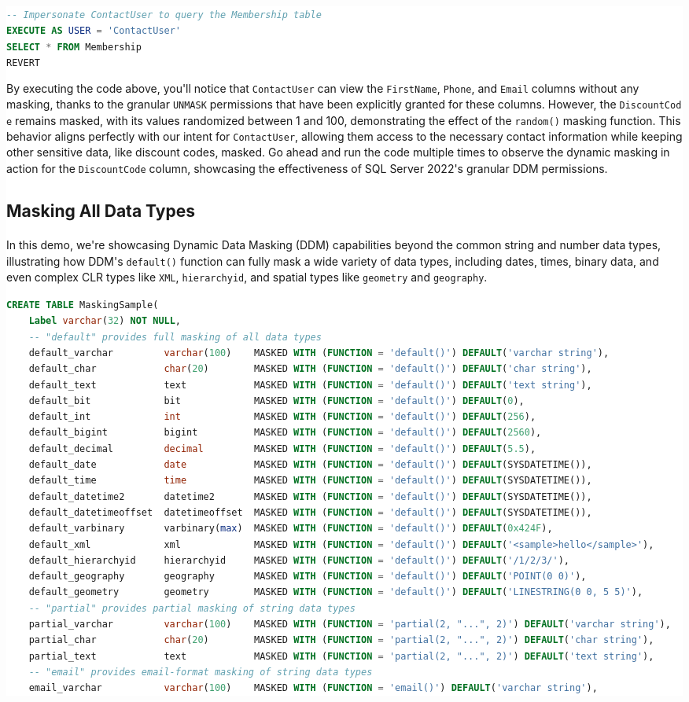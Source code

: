 ```sql
-- Impersonate ContactUser to query the Membership table
EXECUTE AS USER = 'ContactUser'
SELECT * FROM Membership
REVERT 
```

By executing the code above, you'll notice that `ContactUser` can view the `FirstName`, `Phone`, and `Email` columns without any masking, thanks to the granular `UNMASK` permissions that have been explicitly granted for these columns. However, the `DiscountCode` remains masked, with its values randomized between 1 and 100, demonstrating the effect of the `random()` masking function. This behavior aligns perfectly with our intent for `ContactUser`, allowing them access to the necessary contact information while keeping other sensitive data, like discount codes, masked. Go ahead and run the code multiple times to observe the dynamic masking in action for the `DiscountCode` column, showcasing the effectiveness of SQL Server 2022's granular DDM permissions.

## Masking All Data Types

In this demo, we're showcasing Dynamic Data Masking (DDM) capabilities beyond the common string and number data types, illustrating how DDM's `default()` function can fully mask a wide variety of data types, including dates, times, binary data, and even complex CLR types like `XML`, `hierarchyid`, and spatial types like `geometry` and `geography`.

```sql
CREATE TABLE MaskingSample(
    Label varchar(32) NOT NULL,
    -- "default" provides full masking of all data types
    default_varchar         varchar(100)    MASKED WITH (FUNCTION = 'default()') DEFAULT('varchar string'),
    default_char            char(20)        MASKED WITH (FUNCTION = 'default()') DEFAULT('char string'),
    default_text            text            MASKED WITH (FUNCTION = 'default()') DEFAULT('text string'),
    default_bit             bit             MASKED WITH (FUNCTION = 'default()') DEFAULT(0),
    default_int             int             MASKED WITH (FUNCTION = 'default()') DEFAULT(256),
    default_bigint          bigint          MASKED WITH (FUNCTION = 'default()') DEFAULT(2560),
    default_decimal         decimal         MASKED WITH (FUNCTION = 'default()') DEFAULT(5.5),
    default_date            date            MASKED WITH (FUNCTION = 'default()') DEFAULT(SYSDATETIME()),
    default_time            time            MASKED WITH (FUNCTION = 'default()') DEFAULT(SYSDATETIME()),
    default_datetime2       datetime2       MASKED WITH (FUNCTION = 'default()') DEFAULT(SYSDATETIME()),
    default_datetimeoffset  datetimeoffset  MASKED WITH (FUNCTION = 'default()') DEFAULT(SYSDATETIME()),
    default_varbinary       varbinary(max)  MASKED WITH (FUNCTION = 'default()') DEFAULT(0x424F),
    default_xml             xml             MASKED WITH (FUNCTION = 'default()') DEFAULT('<sample>hello</sample>'),
    default_hierarchyid     hierarchyid     MASKED WITH (FUNCTION = 'default()') DEFAULT('/1/2/3/'),
    default_geography       geography       MASKED WITH (FUNCTION = 'default()') DEFAULT('POINT(0 0)'),
    default_geometry        geometry        MASKED WITH (FUNCTION = 'default()') DEFAULT('LINESTRING(0 0, 5 5)'),
    -- "partial" provides partial masking of string data types
    partial_varchar         varchar(100)    MASKED WITH (FUNCTION = 'partial(2, "...", 2)') DEFAULT('varchar string'),
    partial_char            char(20)        MASKED WITH (FUNCTION = 'partial(2, "...", 2)') DEFAULT('char string'),
    partial_text            text            MASKED WITH (FUNCTION = 'partial(2, "...", 2)') DEFAULT('text string'),
    -- "email" provides email-format masking of string data types
    email_varchar           varchar(100)    MASKED WITH (FUNCTION = 'email()') DEFAULT('varchar string'),
```